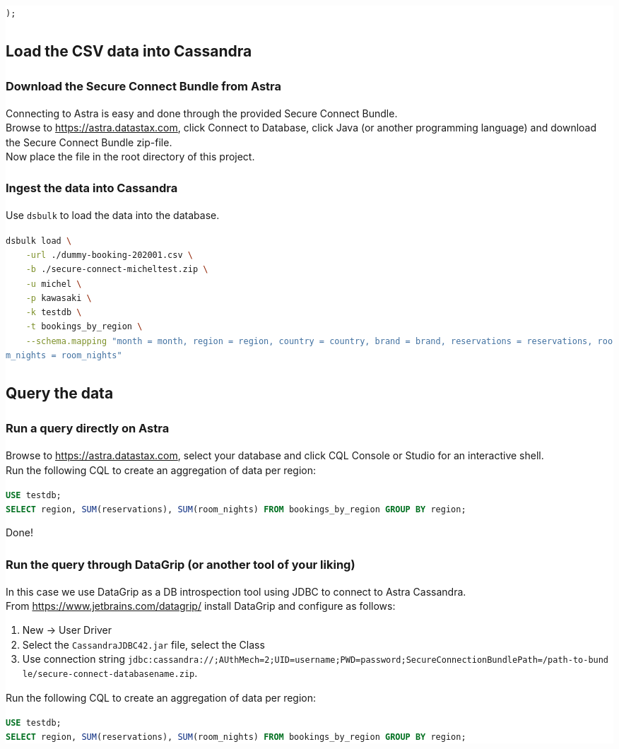 ```sql
);
```

## Load the CSV data into Cassandra
### Download the Secure Connect Bundle from Astra
Connecting to Astra is easy and done through the provided Secure Connect Bundle.  
Browse to https://astra.datastax.com, click Connect to Database, click Java (or another programming language) and download the Secure Connect Bundle zip-file.  
Now place the file in the root directory of this project.

### Ingest the data into Cassandra
Use `dsbulk` to load the data into the database.  

```sh
dsbulk load \
    -url ./dummy-booking-202001.csv \
    -b ./secure-connect-micheltest.zip \
    -u michel \
    -p kawasaki \
    -k testdb \
    -t bookings_by_region \
    --schema.mapping "month = month, region = region, country = country, brand = brand, reservations = reservations, room_nights = room_nights"
```

## Query the data
### Run a query directly on Astra
Browse to https://astra.datastax.com, select your database and click CQL Console or Studio for an interactive shell.  
Run the following CQL to create an aggregation of data per region:
```sql
USE testdb;
SELECT region, SUM(reservations), SUM(room_nights) FROM bookings_by_region GROUP BY region;
```
Done!

### Run the query through DataGrip (or another tool of your liking)
In this case we use DataGrip as a DB introspection tool using JDBC to connect to Astra Cassandra.  
From https://www.jetbrains.com/datagrip/ install DataGrip and configure as follows:
1. New -> User Driver
2. Select the `CassandraJDBC42.jar` file, select the Class
3. Use connection string `jdbc:cassandra://;AUthMech=2;UID=username;PWD=password;SecureConnectionBundlePath=/path-to-bundle/secure-connect-databasename.zip`.  

Run the following CQL to create an aggregation of data per region:
```sql
USE testdb;
SELECT region, SUM(reservations), SUM(room_nights) FROM bookings_by_region GROUP BY region;
```
